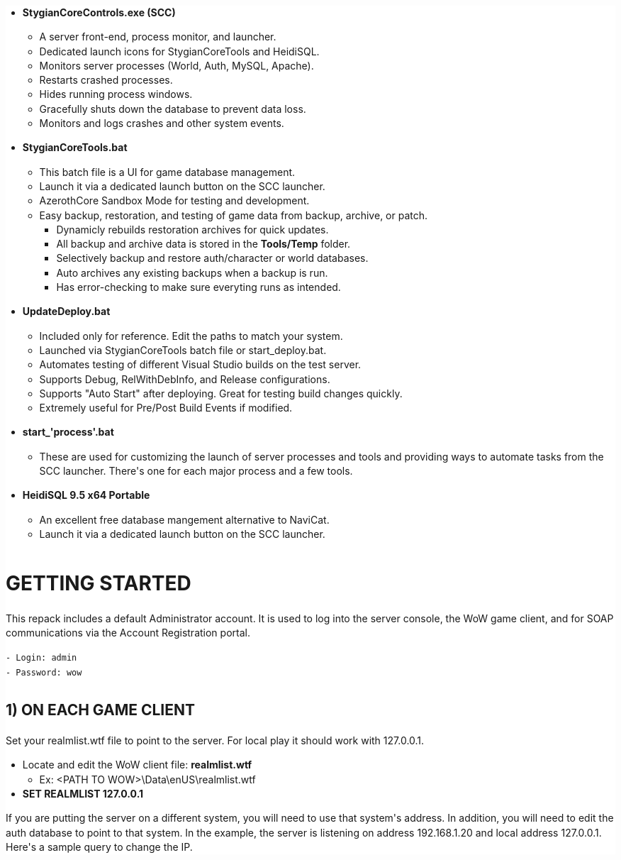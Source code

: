 - **StygianCoreControls.exe (SCC)**
  - A server front-end, process monitor, and launcher.
  - Dedicated launch icons for StygianCoreTools and HeidiSQL.
  - Monitors server processes (World, Auth, MySQL, Apache).
  - Restarts crashed processes.
  - Hides running process windows.
  - Gracefully shuts down the database to prevent data loss.
  - Monitors and logs crashes and other system events.

- **StygianCoreTools.bat**
  - This batch file is a UI for game database management.
  - Launch it via a dedicated launch button on the SCC launcher.
  - AzerothCore Sandbox Mode for testing and development.
  - Easy backup, restoration, and testing of game data from backup, archive, or patch.
    - Dynamicly rebuilds restoration archives for quick updates.
    - All backup and archive data is stored in the **Tools/Temp** folder.
    - Selectively backup and restore auth/character or world databases.
    - Auto archives any existing backups when a backup is run.
    - Has error-checking to make sure everyting runs as intended.

- **UpdateDeploy.bat**
  - Included only for reference. Edit the paths to match your system.
  - Launched via StygianCoreTools batch file or start_deploy.bat.
  - Automates testing of different Visual Studio builds on the test server.
  - Supports Debug, RelWithDebInfo, and Release configurations.
  - Supports "Auto Start" after deploying. Great for testing build changes quickly.
  - Extremely useful for Pre/Post Build Events if modified.

- **start_'process'.bat**
  - These are used for customizing the launch of server processes and tools and providing ways to automate tasks from the SCC launcher. There's one for each major process and a few tools.

- **HeidiSQL 9.5 x64 Portable**
  - An excellent free database mangement alternative to NaviCat.
  - Launch it via a dedicated launch button on the SCC launcher.

# GETTING STARTED

This repack includes a default Administrator account. It is used to log into the server console, the WoW game client, and for SOAP communications via the Account Registration portal.

    - Login: admin
    - Password: wow

## 1) ON EACH GAME CLIENT

Set your realmlist.wtf file to point to the server. For local play it should work with 127.0.0.1.

- Locate and edit the WoW client file: **realmlist.wtf**
  - Ex: \<PATH TO WOW>\Data\enUS\realmlist.wtf
- **SET REALMLIST 127.0.0.1**

If you are putting the server on a different system, you will need to use that system's address.
In addition, you will need to edit the auth database to point to that system. In the example, the
server is listening on address 192.168.1.20 and local address 127.0.0.1. Here's a sample query to change the IP.
